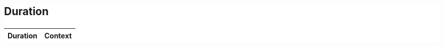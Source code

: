 
## Duration
| Duration   | Context                                                                                                                                                                                                                                                                                                                                                                                                                                                                                                                                                                                                                                                                                                                                                                                                                                                                                                                                                                                                                                                                                                                                                                                                                                                                                                                                                                                                                                                                                                                                                                                                                                                                                                                                                                                                                                                                                                                                                                                                                                                                                                          |
|:-----------|:-----------------------------------------------------------------------------------------------------------------------------------------------------------------------------------------------------------------------------------------------------------------------------------------------------------------------------------------------------------------------------------------------------------------------------------------------------------------------------------------------------------------------------------------------------------------------------------------------------------------------------------------------------------------------------------------------------------------------------------------------------------------------------------------------------------------------------------------------------------------------------------------------------------------------------------------------------------------------------------------------------------------------------------------------------------------------------------------------------------------------------------------------------------------------------------------------------------------------------------------------------------------------------------------------------------------------------------------------------------------------------------------------------------------------------------------------------------------------------------------------------------------------------------------------------------------------------------------------------------------------------------------------------------------------------------------------------------------------------------------------------------------------------------------------------------------------------------------------------------------------------------------------------------------------------------------------------------------------------------------------------------------------------------------------------------------------------------------------------------------|